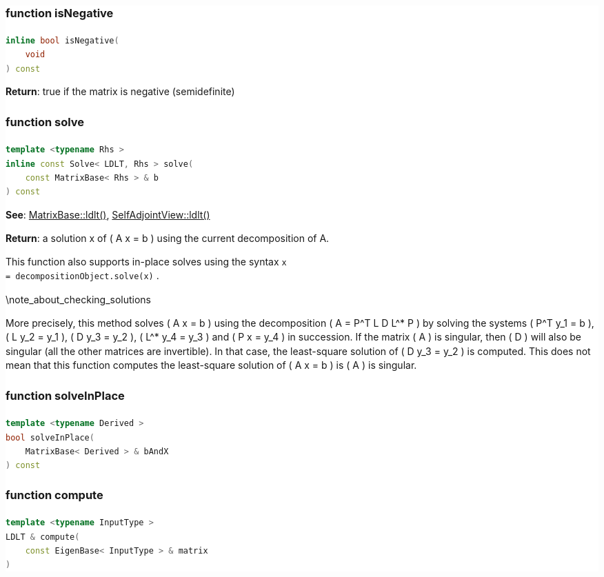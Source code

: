 ### function isNegative

```cpp
inline bool isNegative(
    void 
) const
```


**Return**: true if the matrix is negative (semidefinite) 

### function solve

```cpp
template <typename Rhs >
inline const Solve< LDLT, Rhs > solve(
    const MatrixBase< Rhs > & b
) const
```


**See**: <a href="http://example.org/classes/classeigen_1_1matrixbase/#function-ldlt">MatrixBase::ldlt()</a>, <a href="http://example.org/classes/classeigen_1_1selfadjointview/#function-ldlt">SelfAdjointView::ldlt()</a>

**Return**: a solution x of \( A x = b \) using the current decomposition of A.


This function also supports in-place solves using the syntax <code>x = decompositionObject.solve(x)</code> .

\note_about_checking_solutions

More precisely, this method solves \( A x = b \) using the decomposition \( A = P^T L D L^* P \) by solving the systems \( P^T y_1 = b \), \( L y_2 = y_1 \), \( D y_3 = y_2 \), \( L^* y_4 = y_3 \) and \( P x = y_4 \) in succession. If the matrix \( A \) is singular, then \( D \) will also be singular (all the other matrices are invertible). In that case, the least-square solution of \( D y_3 = y_2 \) is computed. This does not mean that this function computes the least-square solution of \( A x = b \) is \( A \) is singular.


### function solveInPlace

```cpp
template <typename Derived >
bool solveInPlace(
    MatrixBase< Derived > & bAndX
) const
```


### function compute

```cpp
template <typename InputType >
LDLT & compute(
    const EigenBase< InputType > & matrix
)
```
